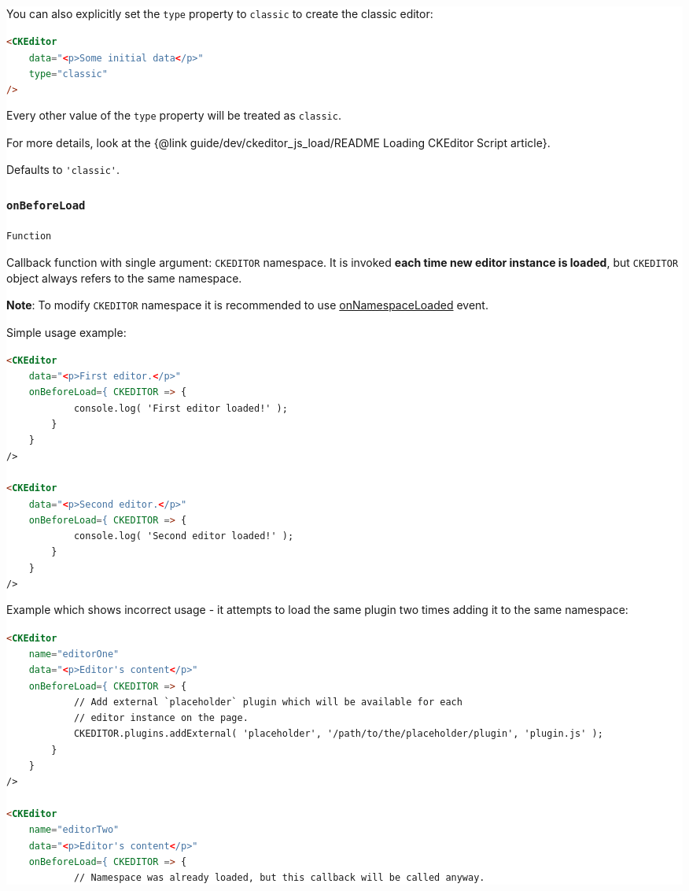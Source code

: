 You can also explicitly set the `type` property to `classic` to create the classic editor:

```html
<CKEditor
	data="<p>Some initial data</p>"
	type="classic"
/>
```

Every other value of the `type` property will be treated as `classic`.

For more details, look at the {@link guide/dev/ckeditor_js_load/README Loading CKEditor Script article}.

Defaults to `'classic'`.

### `onBeforeLoad`

`Function`

Callback function with single argument: `CKEDITOR` namespace. It is invoked **each time new editor instance is loaded**, but `CKEDITOR` object always refers to the same namespace.

**Note**: To modify `CKEDITOR` namespace it is recommended to use [onNamespaceLoaded](#onnamespaceloaded) event.

Simple usage example:

```html
<CKEditor
	data="<p>First editor.</p>"
	onBeforeLoad={ CKEDITOR => {
			console.log( 'First editor loaded!' );
		}
	}
/>

<CKEditor
	data="<p>Second editor.</p>"
	onBeforeLoad={ CKEDITOR => {
			console.log( 'Second editor loaded!' );
		}
	}
/>
```

<info-box warning>
	Example which shows incorrect usage - it attempts to load the same plugin two times adding it to the same namespace:
</info-box>

```html
<CKEditor
	name="editorOne"
	data="<p>Editor's content</p>"
	onBeforeLoad={ CKEDITOR => {
			// Add external `placeholder` plugin which will be available for each
			// editor instance on the page.
			CKEDITOR.plugins.addExternal( 'placeholder', '/path/to/the/placeholder/plugin', 'plugin.js' );
		}
	}
/>

<CKEditor
	name="editorTwo"
	data="<p>Editor's content</p>"
	onBeforeLoad={ CKEDITOR => {
			// Namespace was already loaded, but this callback will be called anyway.
```